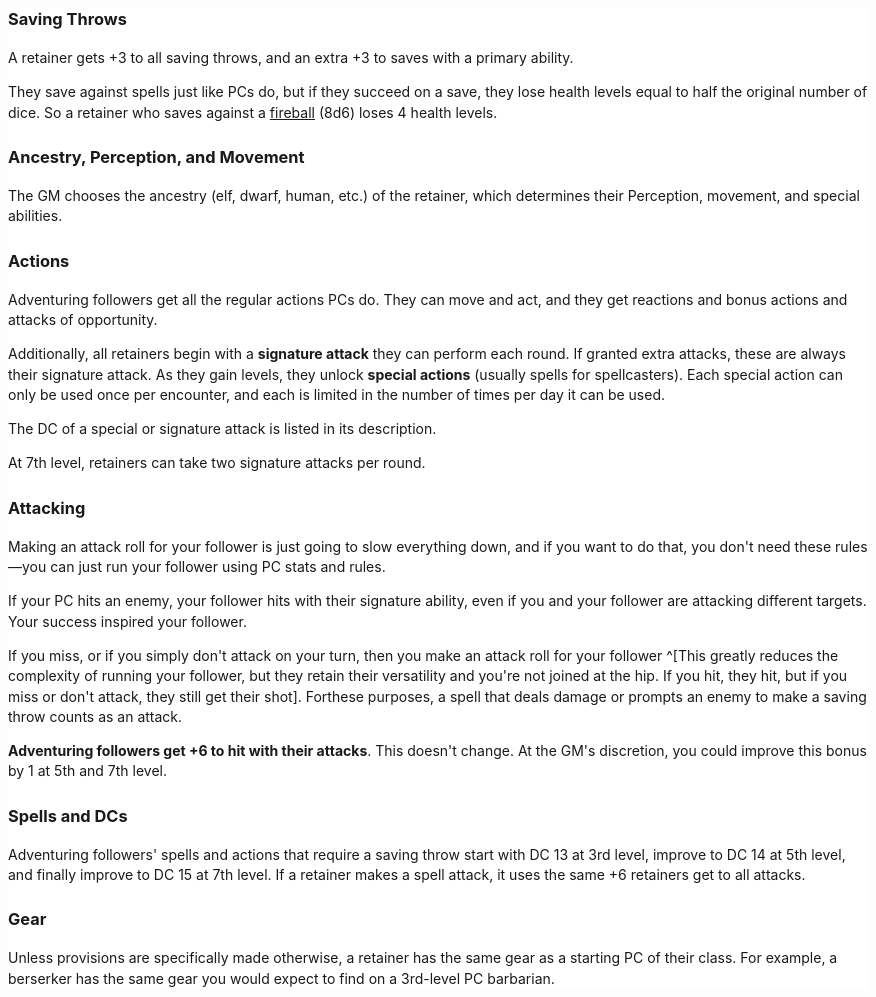 ### Saving Throws

A retainer gets +3 to all saving throws, and an extra +3 to saves with a primary ability.

They save against spells just like PCs do, but if they succeed on a save, they lose health levels equal to half the original number of dice. So a retainer who saves against a [fireball](compendium/spells/fireball.md) (8d6) loses 4 health levels.

### Ancestry, Perception, and Movement

The GM chooses the ancestry (elf, dwarf, human, etc.) of the retainer, which determines their Perception, movement, and special abilities.

### Actions

Adventuring followers get all the regular actions PCs do. They can move and act, and they get reactions and bonus actions and attacks of opportunity.

Additionally, all retainers begin with a **signature attack** they can perform each round. If granted extra attacks, these are always their signature attack. As they gain levels, they unlock **special actions** (usually spells for spellcasters). Each special action can only be used once per encounter, and each is limited in the number of times per day it can be used.

The DC of a special or signature attack is listed in its description.

At 7th level, retainers can take two signature attacks per round.

### Attacking

Making an attack roll for your follower is just going to slow everything down, and if you want to do that, you don't need these rules—you can just run your follower using PC stats and rules.

If your PC hits an enemy, your follower hits with their signature ability, even if you and your follower are attacking different targets. Your success inspired your follower.

If you miss, or if you simply don't attack on your turn, then you make an attack roll for your follower ^[This greatly reduces the complexity of running your follower, but they retain their versatility and you're not joined at the hip. If you hit, they hit, but if you miss or don't attack, they still get their shot]. Forthese purposes, a spell that deals damage or prompts an enemy to make a saving throw counts as an attack.

**Adventuring followers get +6 to hit with their attacks**. This doesn't change. At the GM's discretion, you could improve this bonus by 1 at 5th and 7th level.

### Spells and DCs

Adventuring followers' spells and actions that require a saving throw start with DC 13 at 3rd level, improve to DC 14 at 5th level, and finally improve to DC 15 at 7th level. If a retainer makes a spell attack, it uses the same +6 retainers get to all attacks.

### Gear

Unless provisions are specifically made otherwise, a retainer has the same gear as a starting PC of their class. For example, a berserker has the same gear you would expect to find on a 3rd-level PC barbarian.
